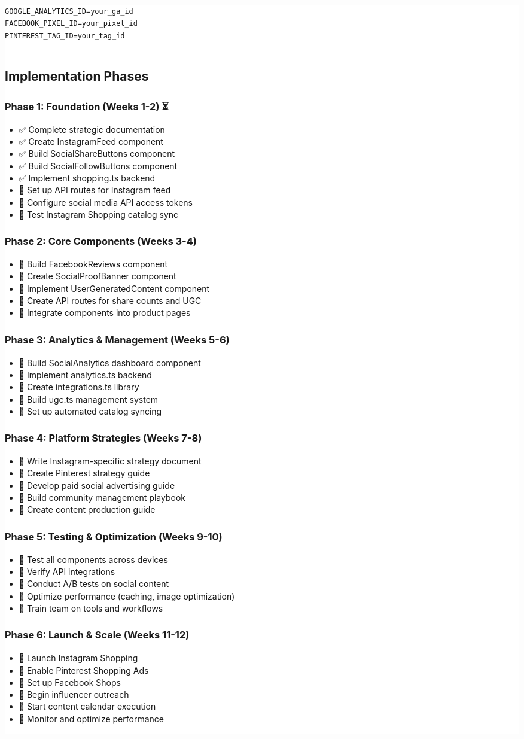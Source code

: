 ```env
GOOGLE_ANALYTICS_ID=your_ga_id
FACEBOOK_PIXEL_ID=your_pixel_id
PINTEREST_TAG_ID=your_tag_id
```

---

## Implementation Phases

### Phase 1: Foundation (Weeks 1-2) ⏳
- ✅ Complete strategic documentation
- ✅ Create InstagramFeed component
- ✅ Build SocialShareButtons component
- ✅ Build SocialFollowButtons component
- ✅ Implement shopping.ts backend
- 🔲 Set up API routes for Instagram feed
- 🔲 Configure social media API access tokens
- 🔲 Test Instagram Shopping catalog sync

### Phase 2: Core Components (Weeks 3-4)
- 🔲 Build FacebookReviews component
- 🔲 Create SocialProofBanner component
- 🔲 Implement UserGeneratedContent component
- 🔲 Create API routes for share counts and UGC
- 🔲 Integrate components into product pages

### Phase 3: Analytics & Management (Weeks 5-6)
- 🔲 Build SocialAnalytics dashboard component
- 🔲 Implement analytics.ts backend
- 🔲 Create integrations.ts library
- 🔲 Build ugc.ts management system
- 🔲 Set up automated catalog syncing

### Phase 4: Platform Strategies (Weeks 7-8)
- 🔲 Write Instagram-specific strategy document
- 🔲 Create Pinterest strategy guide
- 🔲 Develop paid social advertising guide
- 🔲 Build community management playbook
- 🔲 Create content production guide

### Phase 5: Testing & Optimization (Weeks 9-10)
- 🔲 Test all components across devices
- 🔲 Verify API integrations
- 🔲 Conduct A/B tests on social content
- 🔲 Optimize performance (caching, image optimization)
- 🔲 Train team on tools and workflows

### Phase 6: Launch & Scale (Weeks 11-12)
- 🔲 Launch Instagram Shopping
- 🔲 Enable Pinterest Shopping Ads
- 🔲 Set up Facebook Shops
- 🔲 Begin influencer outreach
- 🔲 Start content calendar execution
- 🔲 Monitor and optimize performance

---